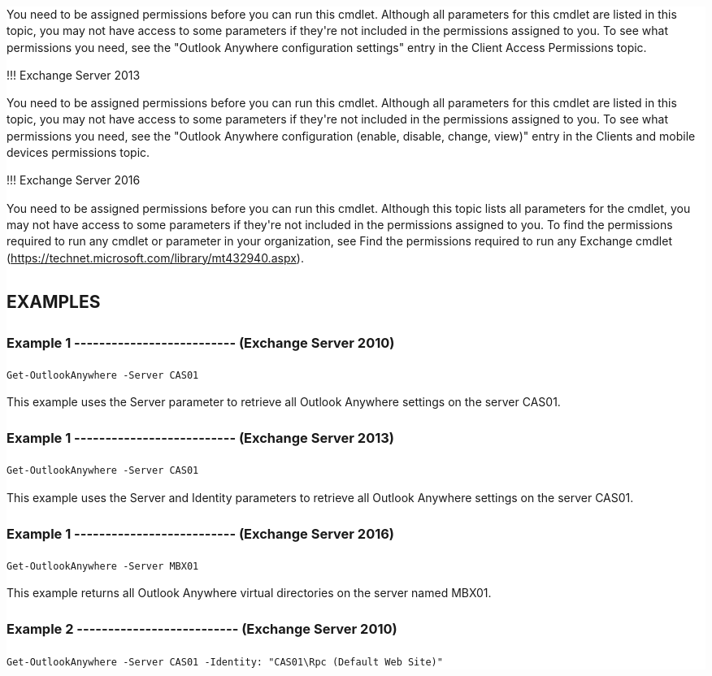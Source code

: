 You need to be assigned permissions before you can run this cmdlet. Although all parameters for this cmdlet are listed in this topic, you may not have access to some parameters if they're not included in the permissions assigned to you. To see what permissions you need, see the "Outlook Anywhere configuration settings" entry in the Client Access Permissions topic.

!!! Exchange Server 2013

You need to be assigned permissions before you can run this cmdlet. Although all parameters for this cmdlet are listed in this topic, you may not have access to some parameters if they're not included in the permissions assigned to you. To see what permissions you need, see the "Outlook Anywhere configuration (enable, disable, change, view)" entry in the Clients and mobile devices permissions topic.

!!! Exchange Server 2016

You need to be assigned permissions before you can run this cmdlet. Although this topic lists all parameters for the cmdlet, you may not have access to some parameters if they're not included in the permissions assigned to you. To find the permissions required to run any cmdlet or parameter in your organization, see Find the permissions required to run any Exchange cmdlet (https://technet.microsoft.com/library/mt432940.aspx).

## EXAMPLES

### Example 1 -------------------------- (Exchange Server 2010)
```
Get-OutlookAnywhere -Server CAS01
```

This example uses the Server parameter to retrieve all Outlook Anywhere settings on the server CAS01.

### Example 1 -------------------------- (Exchange Server 2013)
```
Get-OutlookAnywhere -Server CAS01
```

This example uses the Server and Identity parameters to retrieve all Outlook Anywhere settings on the server CAS01.

### Example 1 -------------------------- (Exchange Server 2016)
```
Get-OutlookAnywhere -Server MBX01
```

This example returns all Outlook Anywhere virtual directories on the server named MBX01.

### Example 2 -------------------------- (Exchange Server 2010)
```
Get-OutlookAnywhere -Server CAS01 -Identity: "CAS01\Rpc (Default Web Site)"
```
